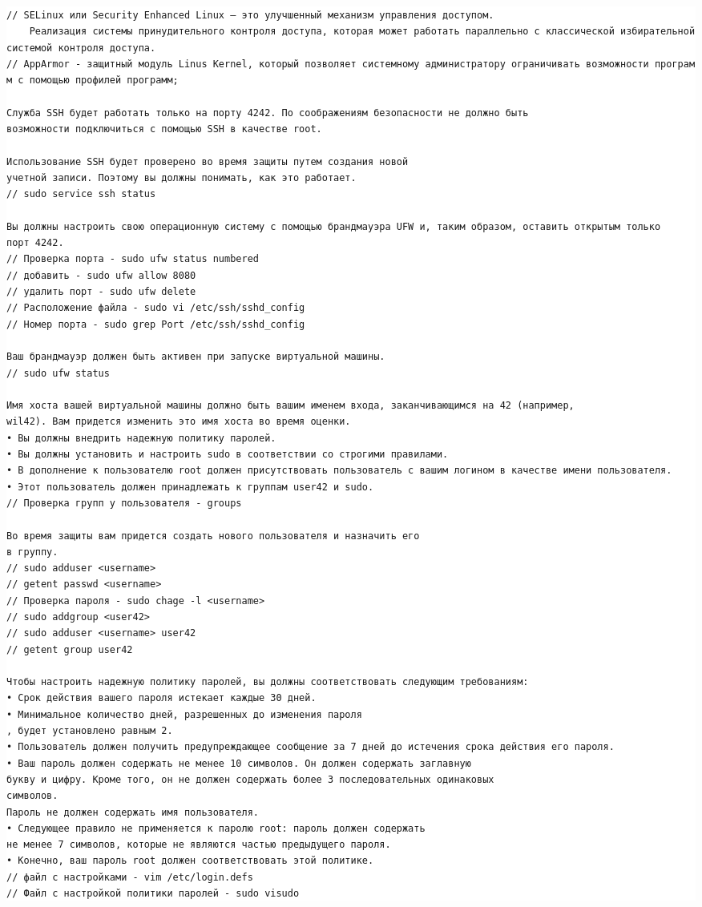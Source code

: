     // SELinux или Security Enhanced Linux — это улучшенный механизм управления доступом. 
    	Реализация системы принудительного контроля доступа, которая может работать параллельно с классической избирательной системой контроля доступа.
    // AppArmor - защитный модуль Linus Kernel, который позволяет системному администратору ограничивать возможности программ с помощью профилей программ;
    
    Служба SSH будет работать только на порту 4242. По соображениям безопасности не должно быть
    возможности подключиться с помощью SSH в качестве root.
    
    Использование SSH будет проверено во время защиты путем создания новой
    учетной записи. Поэтому вы должны понимать, как это работает. 
    // sudo service ssh status
    
    Вы должны настроить свою операционную систему с помощью брандмауэра UFW и, таким образом, оставить открытым только
    порт 4242.  
    // Проверка порта - sudo ufw status numbered
    // добавить - sudo ufw allow 8080
    // удалить порт - sudo ufw delete
    // Расположение файла - sudo vi /etc/ssh/sshd_config
    // Номер порта - sudo grep Port /etc/ssh/sshd_config
    
    Ваш брандмауэр должен быть активен при запуске виртуальной машины.
    // sudo ufw status
    
    Имя хоста вашей виртуальной машины должно быть вашим именем входа, заканчивающимся на 42 (например,
    wil42). Вам придется изменить это имя хоста во время оценки.
    • Вы должны внедрить надежную политику паролей.
    • Вы должны установить и настроить sudo в соответствии со строгими правилами.
    • В дополнение к пользователю root должен присутствовать пользователь с вашим логином в качестве имени пользователя.
    • Этот пользователь должен принадлежать к группам user42 и sudo.
    // Проверка групп у пользователя - groups
    
    Во время защиты вам придется создать нового пользователя и назначить его
    в группу.
    // sudo adduser <username>
    // getent passwd <username>
    // Проверка пароля - sudo chage -l <username>
    // sudo addgroup <user42>
    // sudo adduser <username> user42
    // getent group user42
    
    Чтобы настроить надежную политику паролей, вы должны соответствовать следующим требованиям:
    • Срок действия вашего пароля истекает каждые 30 дней.
    • Минимальное количество дней, разрешенных до изменения пароля
    , будет установлено равным 2.
    • Пользователь должен получить предупреждающее сообщение за 7 дней до истечения срока действия его пароля.
    • Ваш пароль должен содержать не менее 10 символов. Он должен содержать заглавную
    букву и цифру. Кроме того, он не должен содержать более 3 последовательных одинаковых
    символов.
    Пароль не должен содержать имя пользователя.
    • Следующее правило не применяется к паролю root: пароль должен содержать
    не менее 7 символов, которые не являются частью предыдущего пароля.
    • Конечно, ваш пароль root должен соответствовать этой политике.
    // файл с настройками - vim /etc/login.defs
    // Файл с настройкой политики паролей - sudo visudo
    